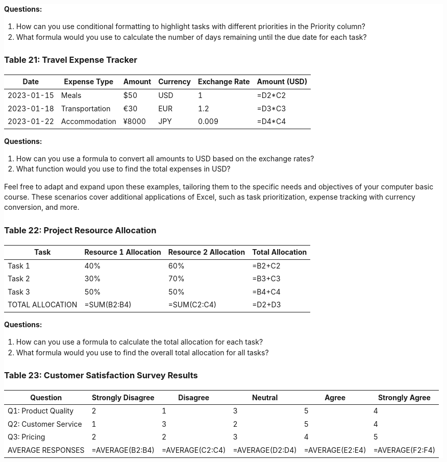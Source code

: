 **Questions:**

1. How can you use conditional formatting to highlight tasks with different priorities in the Priority column?
2. What formula would you use to calculate the number of days remaining until the due date for each task?

### Table 21: Travel Expense Tracker

| Date       | Expense Type   | Amount | Currency | Exchange Rate | Amount (USD) |
| ---------- | -------------- | ------ | -------- | ------------- | ------------ |
| 2023-01-15 | Meals          | $50    | USD      | 1             | =D2*C2       |
| 2023-01-18 | Transportation | €30   | EUR      | 1.2           | =D3*C3       |
| 2023-01-22 | Accommodation  | ¥8000 | JPY      | 0.009         | =D4*C4       |

**Questions:**

1. How can you use a formula to convert all amounts to USD based on the exchange rates?
2. What function would you use to find the total expenses in USD?

Feel free to adapt and expand upon these examples, tailoring them to the specific needs and objectives of your computer basic course. These scenarios cover additional applications of Excel, such as task prioritization, expense tracking with currency conversion, and more.

### Table 22: Project Resource Allocation

| Task             | Resource 1 Allocation | Resource 2 Allocation | Total Allocation |
| ---------------- | --------------------- | --------------------- | ---------------- |
| Task 1           | 40%                   | 60%                   | =B2+C2           |
| Task 2           | 30%                   | 70%                   | =B3+C3           |
| Task 3           | 50%                   | 50%                   | =B4+C4           |
| TOTAL ALLOCATION | =SUM(B2:B4)           | =SUM(C2:C4)           | =D2+D3           |

**Questions:**

1. How can you use a formula to calculate the total allocation for each task?
2. What formula would you use to find the overall total allocation for all tasks?

### Table 23: Customer Satisfaction Survey Results

| Question             | Strongly Disagree | Disagree        | Neutral         | Agree           | Strongly Agree  |
| -------------------- | ----------------- | --------------- | --------------- | --------------- | --------------- |
| Q1: Product Quality  | 2                 | 1               | 3               | 5               | 4               |
| Q2: Customer Service | 1                 | 3               | 2               | 5               | 4               |
| Q3: Pricing          | 2                 | 2               | 3               | 4               | 5               |
| AVERAGE RESPONSES    | =AVERAGE(B2:B4)   | =AVERAGE(C2:C4) | =AVERAGE(D2:D4) | =AVERAGE(E2:E4) | =AVERAGE(F2:F4) |
